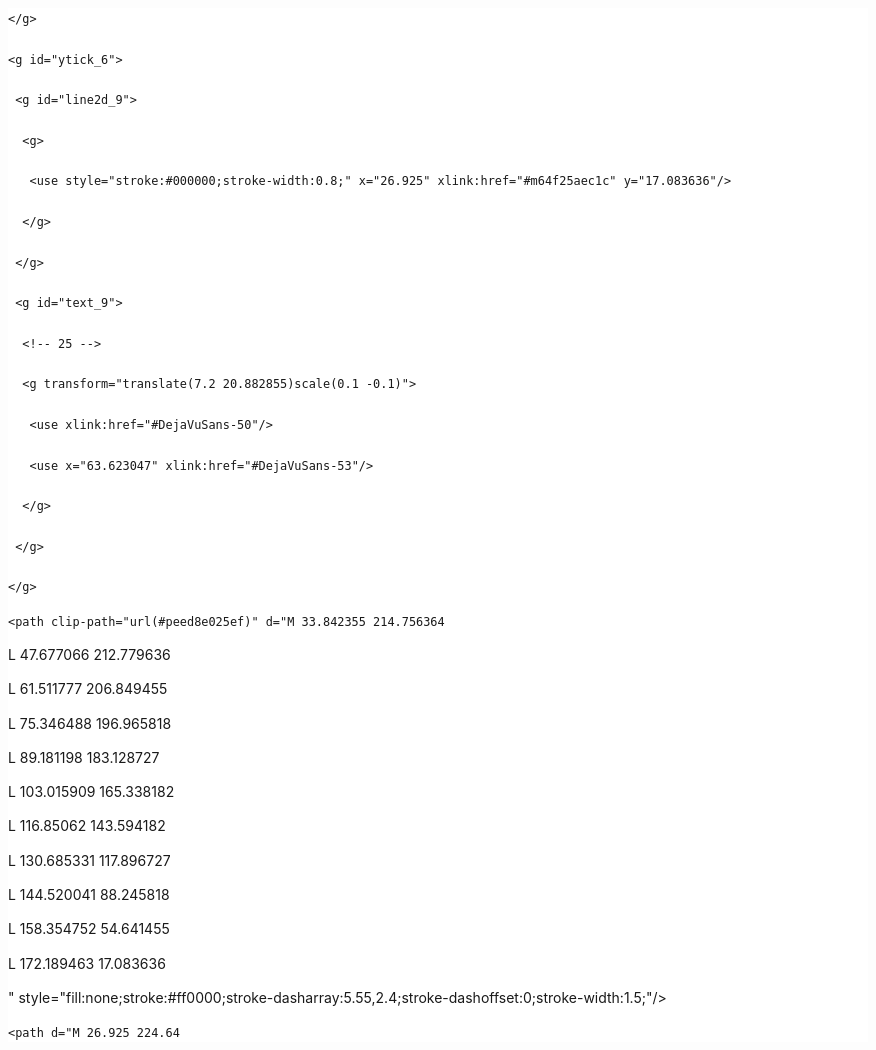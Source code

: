     </g>

    <g id="ytick_6">

     <g id="line2d_9">

      <g>

       <use style="stroke:#000000;stroke-width:0.8;" x="26.925" xlink:href="#m64f25aec1c" y="17.083636"/>

      </g>

     </g>

     <g id="text_9">

      <!-- 25 -->

      <g transform="translate(7.2 20.882855)scale(0.1 -0.1)">

       <use xlink:href="#DejaVuSans-50"/>

       <use x="63.623047" xlink:href="#DejaVuSans-53"/>

      </g>

     </g>

    </g>

   </g>

   <g id="line2d_10">

    <path clip-path="url(#peed8e025ef)" d="M 33.842355 214.756364 

L 47.677066 212.779636 

L 61.511777 206.849455 

L 75.346488 196.965818 

L 89.181198 183.128727 

L 103.015909 165.338182 

L 116.85062 143.594182 

L 130.685331 117.896727 

L 144.520041 88.245818 

L 158.354752 54.641455 

L 172.189463 17.083636 

" style="fill:none;stroke:#ff0000;stroke-dasharray:5.55,2.4;stroke-dashoffset:0;stroke-width:1.5;"/>

   </g>

   <g id="patch_3">

    <path d="M 26.925 224.64 
